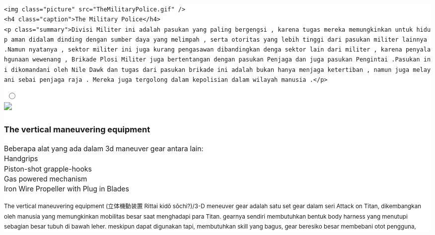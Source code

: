     <img class="picture" src="TheMilitaryPolice.gif" />
    <h4 class="caption">The Military Police</h4>
    <p class="summary">Divisi Militer ini adalah pasukan yang paling bergengsi , karena tugas mereka memungkinkan untuk hidup aman didalam dinding dengan sumber daya yang melimpah , serta otoritas yang lebih tinggi dari pasukan militer lainnya .Namun nyatanya , sektor militer ini juga kurang pengasawan dibandingkan denga sektor lain dari militer , karena penyalahgunaan wewenang , Brikade Plosi Militer juga bertentangan dengan pasukan Penjaga dan juga pasukan Pengintai .Pasukan ini dikomandani oleh Nile Dawk dan tugas dari pasukan brikade ini adalah bukan hanya menjaga ketertiban , namun juga melayani sebai penjaga raja . Mereka juga tergolong dalam kepolisian dalam wilayah manusia .</p>
  </div>
  <div class="slider slider-2">
    <img class="ratio" src="data:image/gif;base64,R0lGODlhAQABAIAAAAAAAP///yH5BAEAAAEALAAAAAABAAEAAAIBTAA7" />
    <input class="slide" type="radio" name="slider-2" id="s-2-1" /><label for="s-2-1"></label>
    <div>
      <img src="3-dm.gif" />
      <div class="content">
        <h3>The vertical maneuvering equipment</h3>
        <p>
		Beberapa alat yang ada dalam 3d maneuver gear antara lain:</br>
         Handgrips</br>
         Piston-shot grapple-hooks</br>
         Gas powered mechanism</br>
         Iron Wire Propeller with Plug in Blades</br>
        </p>
        <small>
		  The vertical maneuvering equipment (立体機動装置 Rittai kidō sōchi?)/3-D meneuver gear adalah satu set gear dalam seri Attack on Titan,
dikembangkan oleh manusia yang memungkinkan mobilitas besar saat menghadapi para Titan. gearnya sendiri membutuhkan
bentuk body harness yang menutupi sebagian besar tubuh di bawah leher.
meskipun dapat digunakan tapi, membutuhkan skill yang bagus,
gear beresiko besar membebani otot pengguna,